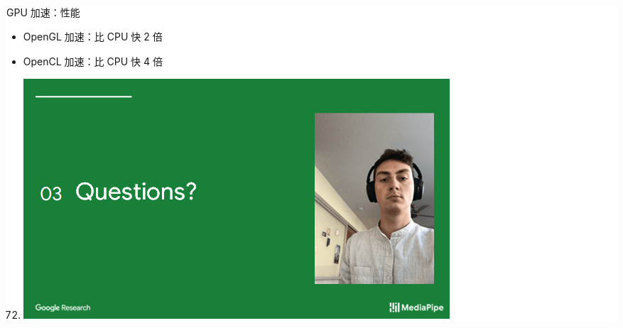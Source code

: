 GPU 加速：性能

- OpenGL 加速：比 CPU 快 2 倍

- OpenCL 加速：比 CPU 快 4 倍



72. ![image-20210804115339968](image/image-20210804115339968.png)











